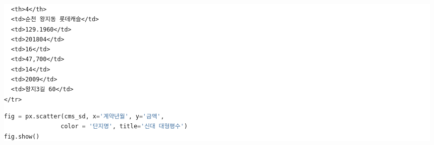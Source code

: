      <th>4</th>
      <td>순천 왕지동 롯데캐슬</td>
      <td>129.1960</td>
      <td>201804</td>
      <td>16</td>
      <td>47,700</td>
      <td>14</td>
      <td>2009</td>
      <td>왕지3길 60</td>
    </tr>
  </tbody>
</table>
</div>




```python
fig = px.scatter(cms_sd, x='계약년월', y='금액',
                color = '단지명', title='신대 대형평수')
fig.show()
```

